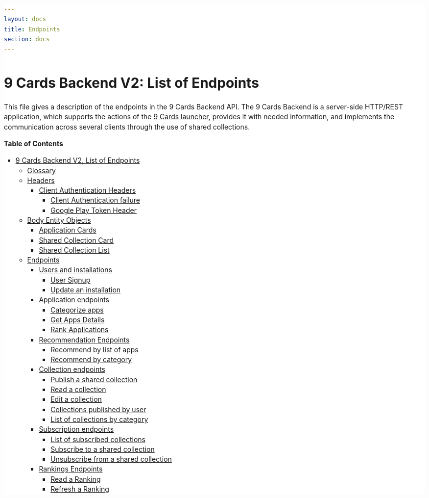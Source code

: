 ```yaml
---
layout: docs
title: Endpoints
section: docs
---
```


# 9 Cards Backend V2: List of Endpoints

This file gives a description of the endpoints in the 9 Cards Backend API.
The 9 Cards Backend is a server-side HTTP/REST application, which supports the
actions of the [9 Cards launcher](https://github.com/47deg/nine-cards-v2),
provides it with needed information, and implements the communication across
several clients through the use of shared collections.


**Table of Contents**

- [9 Cards Backend V2, List of Endpoints](#ninecards-backend-v2-list-of-endpoints)
    - [Glossary](#glossary)
    - [Headers](#headers)
        - [Client Authentication Headers](#client-authentication-headers)
            - [Client Authentication failure](#client-authentication-failure)
            - [Google Play Token Header](#google-play-token-header)
    - [Body Entity Objects](#body-entity-objects)
        - [Application Cards](#application-cards)
        - [Shared Collection Card](#shared-collection-card)
        - [Shared Collection List](#shared-collection-list)
    - [Endpoints](#endpoints)
        - [Users and installations](#users-and-installations)
            - [User Signup](#user-signup)
            - [Update an installation](#update-an-installation)
        - [Application endpoints](#application-endpoints)
            - [Categorize apps](#categorize-apps)
            - [Get Apps Details](#get-apps-details)
            - [Rank Applications](#get-ranking-of-applications)
        - [Recommendation Endpoints](#recommendation-endpoints)
            - [Recommend by list of apps](#recommend-by-list-of-apps)
            - [Recommend by category](#recommend-by-category)
        - [Collection endpoints](#collection-endpoints)
            - [Publish a shared collection](#publish-a-shared-collection)
            - [Read a collection](#read-a-collection)
            - [Edit a collection](#edit-a-collection)
            - [Collections published by user](#collections-published-by-user)
            - [List of collections by category](#list-of-collections-by-category)
        - [Subscription endpoints](#subscription-endpoints)
            - [List of subscribed collections](#list-of-subscribed-collections)
            - [Subscribe to a shared collection](#subscribe-to-a-shared-collection)
            - [Unsubscribe from a shared collection](#unsubscribe-from-a-shared-collection)
        - [Rankings Endpoints](#rankings-endpoints)
            - [Read a Ranking](#read-a-ranking)
            - [Refresh a Ranking](#refresh-a-ranking)
